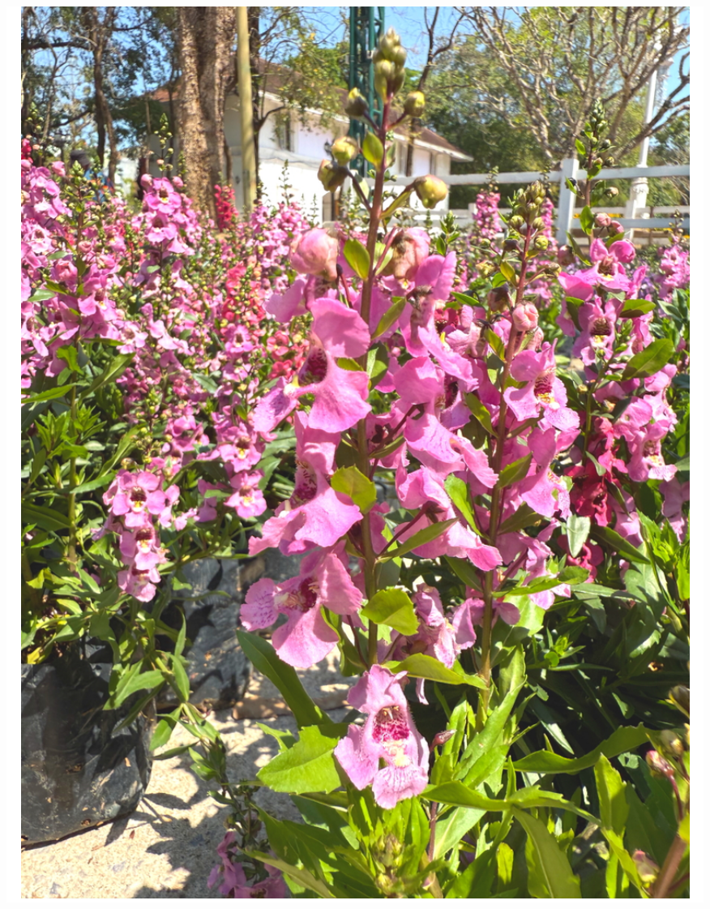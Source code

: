 <a href="20250227_009.JPG" target="_blank"><img src="20250227_009.JPG" alt="サンプル画像" width="900" /></a>